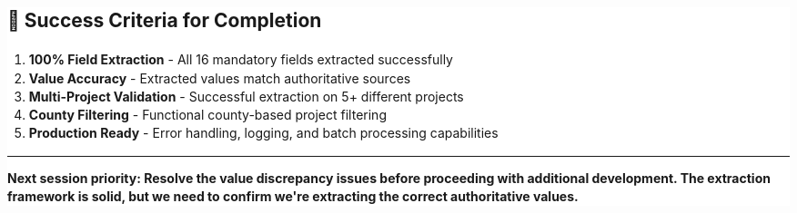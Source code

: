 
## 🎯 **Success Criteria for Completion**

1. **100% Field Extraction** - All 16 mandatory fields extracted successfully
2. **Value Accuracy** - Extracted values match authoritative sources
3. **Multi-Project Validation** - Successful extraction on 5+ different projects
4. **County Filtering** - Functional county-based project filtering
5. **Production Ready** - Error handling, logging, and batch processing capabilities

---

**Next session priority: Resolve the value discrepancy issues before proceeding with additional development. The extraction framework is solid, but we need to confirm we're extracting the correct authoritative values.**